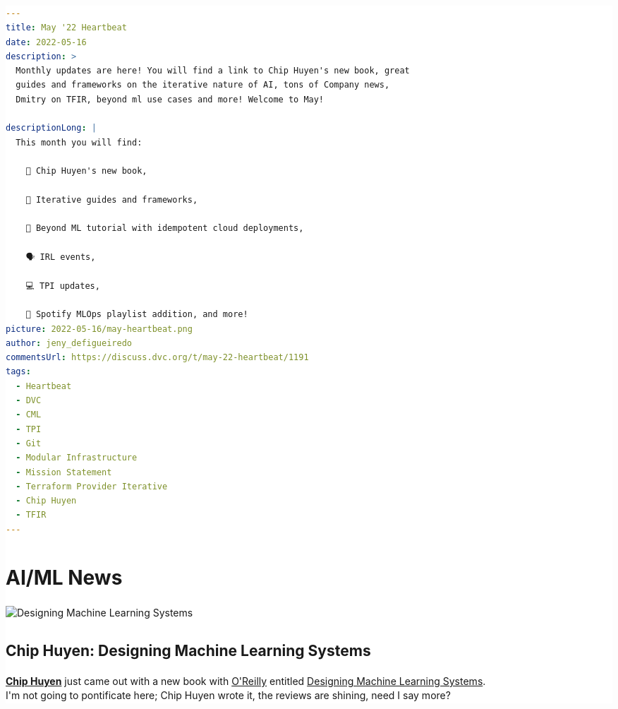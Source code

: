 ```yaml
---
title: May '22 Heartbeat
date: 2022-05-16
description: >
  Monthly updates are here! You will find a link to Chip Huyen's new book, great
  guides and frameworks on the iterative nature of AI, tons of Company news,
  Dmitry on TFIR, beyond ml use cases and more! Welcome to May!

descriptionLong: |
  This month you will find:

    📖 Chip Huyen's new book,

    👀 Iterative guides and frameworks,
    
    🥰 Beyond ML tutorial with idempotent cloud deployments,

    🗣 IRL events,

    💻 TPI updates,

    🚀 Spotify MLOps playlist addition, and more!
picture: 2022-05-16/may-heartbeat.png
author: jeny_defigueiredo
commentsUrl: https://discuss.dvc.org/t/may-22-heartbeat/1191
tags:
  - Heartbeat
  - DVC
  - CML
  - TPI
  - Git
  - Modular Infrastructure
  - Mission Statement
  - Terraform Provider Iterative
  - Chip Huyen
  - TFIR
---
```


# AI/ML News

![Designing Machine Learning Systems](/uploads/images/2022-05-16/chip-huyen.jpeg 'Designing Machine Learning Systems :wrap-left ==200')

## Chip Huyen: Designing Machine Learning Systems

[**Chip Huyen**](https://www.linkedin.com/in/chiphuyen/) just came out with a
new book with [O'Reilly](https://oreilly.com) entitled
[Designing Machine Learning Systems](https://www.oreilly.com/library/view/designing-machine-learning/9781098107956/).  
I'm not going to pontificate here; Chip Huyen wrote it, the reviews are shining,
need I say more?
